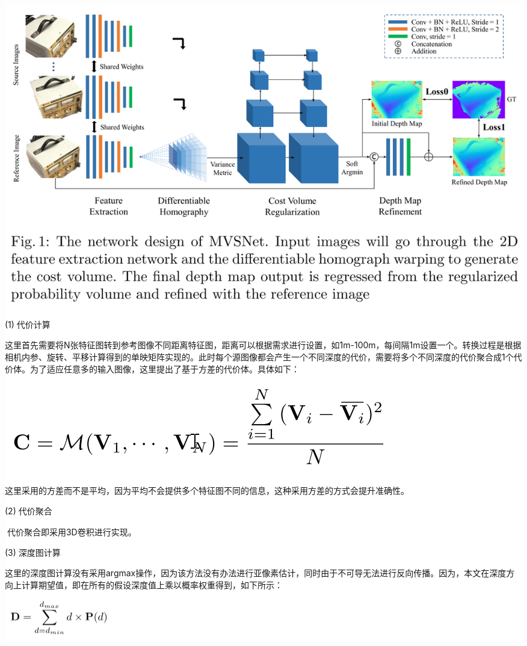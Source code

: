 ![image-20220329202250830](../document/images/image-20220329202250830.png)

(1) 代价计算

​		这里首先需要将N张特征图转到参考图像不同距离特征图，距离可以根据需求进行设置，如1m-100m，每间隔1m设置一个。转换过程是根据相机内参、旋转、平移计算得到的单映矩阵实现的。此时每个源图像都会产生一个不同深度的代价，需要将多个不同深度的代价聚合成1个代价体。为了适应任意多的输入图像，这里提出了基于方差的代价体。具体如下：

![image-20220329213000131](../document/images/image-20220329213000131.png)

​		这里采用的方差而不是平均，因为平均不会提供多个特征图不同的信息，这种采用方差的方式会提升准确性。

(2) 代价聚合

​		代价聚合即采用3D卷积进行实现。

(3) 深度图计算

​		这里的深度图计算没有采用argmax操作，因为该方法没有办法进行亚像素估计，同时由于不可导无法进行反向传播。因为，本文在深度方向上计算期望值，即在所有的假设深度值上乘以概率权重得到，如下所示：

<img src="../document/images/image-20220329214750023.png" alt="image-20220329214750023" style="zoom: 50%;" />
